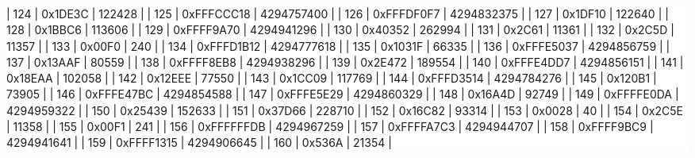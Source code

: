 |     124 | 0x1DE3C     |      122428 |
|     125 | 0xFFFCCC18  |  4294757400 |
|     126 | 0xFFFDF0F7  |  4294832375 |
|     127 | 0x1DF10     |      122640 |
|     128 | 0x1BBC6     |      113606 |
|     129 | 0xFFFF9A70  |  4294941296 |
|     130 | 0x40352     |      262994 |
|     131 | 0x2C61      |       11361 |
|     132 | 0x2C5D      |       11357 |
|     133 | 0x00F0      |         240 |
|     134 | 0xFFFD1B12  |  4294777618 |
|     135 | 0x1031F     |       66335 |
|     136 | 0xFFFE5037  |  4294856759 |
|     137 | 0x13AAF     |       80559 |
|     138 | 0xFFFF8EB8  |  4294938296 |
|     139 | 0x2E472     |      189554 |
|     140 | 0xFFFE4DD7  |  4294856151 |
|     141 | 0x18EAA     |      102058 |
|     142 | 0x12EEE     |       77550 |
|     143 | 0x1CC09     |      117769 |
|     144 | 0xFFFD3514  |  4294784276 |
|     145 | 0x120B1     |       73905 |
|     146 | 0xFFFE47BC  |  4294854588 |
|     147 | 0xFFFE5E29  |  4294860329 |
|     148 | 0x16A4D     |       92749 |
|     149 | 0xFFFFE0DA  |  4294959322 |
|     150 | 0x25439     |      152633 |
|     151 | 0x37D66     |      228710 |
|     152 | 0x16C82     |       93314 |
|     153 | 0x0028      |          40 |
|     154 | 0x2C5E      |       11358 |
|     155 | 0x00F1      |         241 |
|     156 | 0xFFFFFFDB  |  4294967259 |
|     157 | 0xFFFFA7C3  |  4294944707 |
|     158 | 0xFFFF9BC9  |  4294941641 |
|     159 | 0xFFFF1315  |  4294906645 |
|     160 | 0x536A      |       21354 |